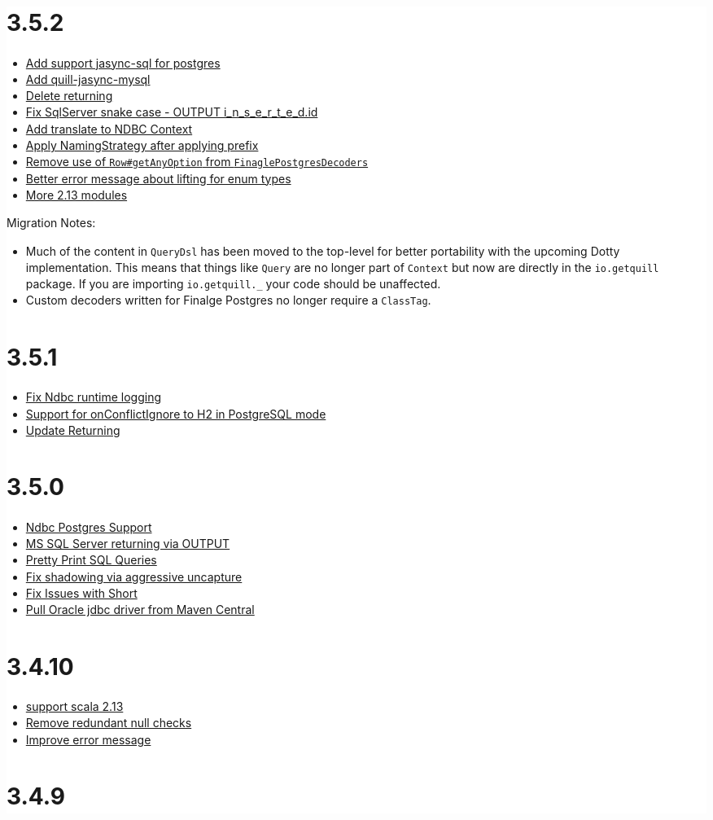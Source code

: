 
# 3.5.2

- [Add support jasync-sql for postgres](https://github.com/getquill/quill/pull/1793)
- [Add quill-jasync-mysql](https://github.com/getquill/quill/pull/1813)
- [Delete returning](https://github.com/getquill/quill/pull/1870)
- [Fix SqlServer snake case - OUTPUT i_n_s_e_r_t_e_d.id](https://github.com/getquill/quill/pull/1867)
- [Add translate to NDBC Context](https://github.com/getquill/quill/pull/1865)
- [Apply NamingStrategy after applying prefix](https://github.com/getquill/quill/pull/1807)
- [Remove use of `Row#getAnyOption` from `FinaglePostgresDecoders`](https://github.com/getquill/quill/pull/1848)
- [Better error message about lifting for enum types](https://github.com/getquill/quill/pull/1803)
- [More 2.13 modules](https://github.com/getquill/quill/pull/1753)

Migration Notes:
 - Much of the content in `QueryDsl` has been moved to the top-level for better portability with the upcoming Dotty 
implementation. This means that things like `Query` are no longer part of `Context` but now are directly in the 
`io.getquill` package. If you are importing `io.getquill._` your code should be unaffected.
 - Custom decoders written for Finalge Postgres no longer require a `ClassTag`.


# 3.5.1

- [Fix Ndbc runtime logging](https://github.com/getquill/quill/pull/1748)
- [Support for onConflictIgnore to H2 in PostgreSQL mode](https://github.com/getquill/quill/pull/1731)
- [Update Returning](https://github.com/getquill/quill/pull/1720)

# 3.5.0

- [Ndbc Postgres Support](https://github.com/getquill/quill/pull/1702)
- [MS SQL Server returning via OUTPUT](https://github.com/getquill/quill/pull/1681)
- [Pretty Print SQL Queries](https://github.com/getquill/quill/pull/1646)
- [Fix shadowing via aggressive uncapture](https://github.com/getquill/quill/pull/1713)
- [Fix Issues with Short](https://github.com/getquill/quill/pull/1698)
- [Pull Oracle jdbc driver from Maven Central](https://github.com/getquill/quill/pull/1677)

# 3.4.10

- [support scala 2.13](https://github.com/getquill/quill/pull/1644)
- [Remove redundant null checks](https://github.com/getquill/quill/pull/1648)
- [Improve error message](https://github.com/getquill/quill/pull/1503)

# 3.4.9
